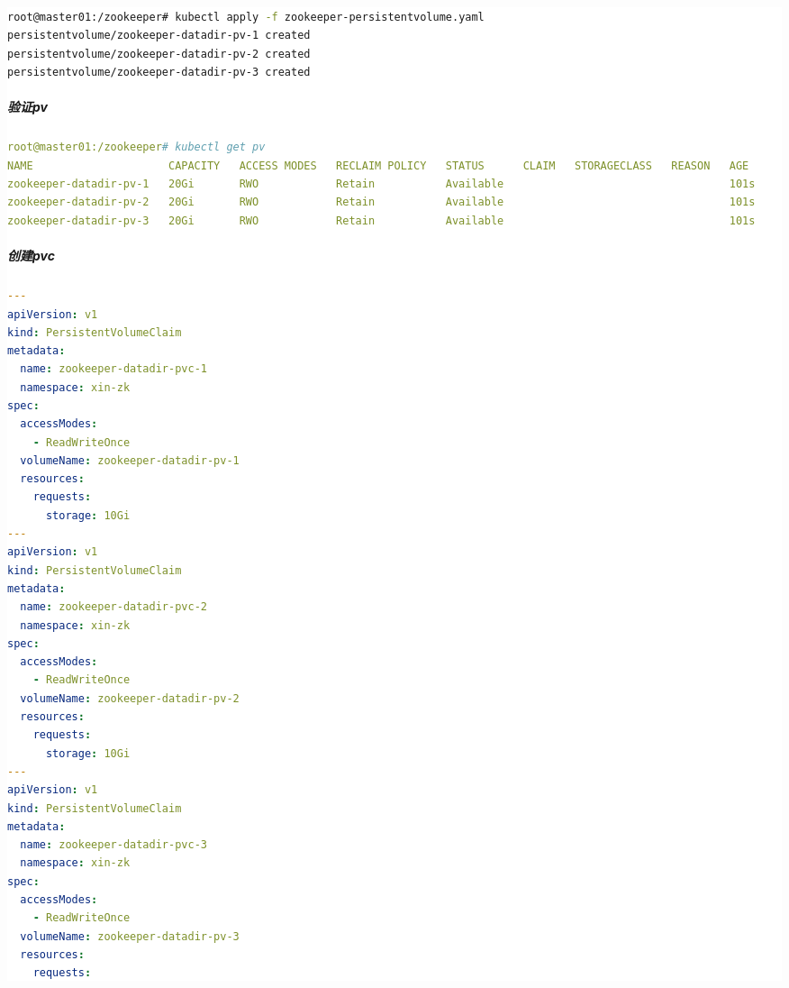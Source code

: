 
```bash
root@master01:/zookeeper# kubectl apply -f zookeeper-persistentvolume.yaml 
persistentvolume/zookeeper-datadir-pv-1 created
persistentvolume/zookeeper-datadir-pv-2 created
persistentvolume/zookeeper-datadir-pv-3 created

```

<a name="fsPn9"></a>
##### 验证pv

```yaml
root@master01:/zookeeper# kubectl get pv 
NAME                     CAPACITY   ACCESS MODES   RECLAIM POLICY   STATUS      CLAIM   STORAGECLASS   REASON   AGE
zookeeper-datadir-pv-1   20Gi       RWO            Retain           Available                                   101s
zookeeper-datadir-pv-2   20Gi       RWO            Retain           Available                                   101s
zookeeper-datadir-pv-3   20Gi       RWO            Retain           Available                                   101s
```

<a name="RXjU5"></a>
##### 创建pvc

```yaml
---
apiVersion: v1
kind: PersistentVolumeClaim
metadata:
  name: zookeeper-datadir-pvc-1
  namespace: xin-zk
spec:
  accessModes:
    - ReadWriteOnce
  volumeName: zookeeper-datadir-pv-1
  resources:
    requests:
      storage: 10Gi
---
apiVersion: v1
kind: PersistentVolumeClaim
metadata:
  name: zookeeper-datadir-pvc-2
  namespace: xin-zk
spec:
  accessModes:
    - ReadWriteOnce
  volumeName: zookeeper-datadir-pv-2
  resources:
    requests:
      storage: 10Gi
---
apiVersion: v1
kind: PersistentVolumeClaim
metadata:
  name: zookeeper-datadir-pvc-3
  namespace: xin-zk
spec:
  accessModes:
    - ReadWriteOnce
  volumeName: zookeeper-datadir-pv-3
  resources:
    requests:
```